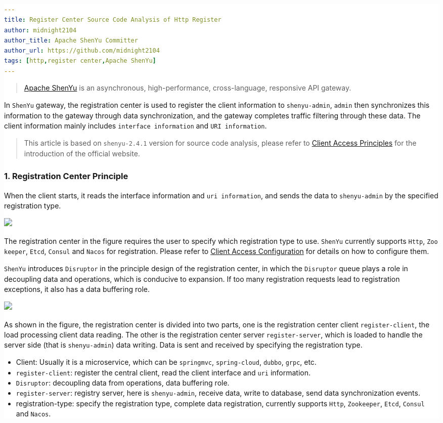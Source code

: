 ```yaml
---
title: Register Center Source Code Analysis of Http Register
author: midnight2104
author_title: Apache ShenYu Committer
author_url: https://github.com/midnight2104
tags: [http,register center,Apache ShenYu]
---
```


> [Apache ShenYu](https://shenyu.apache.org/zh/docs/index) is an asynchronous, high-performance, cross-language, responsive API gateway.


In `ShenYu` gateway, the registration center is used to register the client information to `shenyu-admin`, `admin` then synchronizes this information to the gateway through data synchronization, and the gateway completes traffic filtering through these data. The client information mainly includes `interface information` and `URI information`.

> This article is based on `shenyu-2.4.1` version for source code analysis, please refer to [Client Access Principles](https://shenyu.apache.org/zh/docs/design/register-center-design) for the introduction of the official website.

### 1. Registration Center Principle

When the client starts, it reads the interface information and `uri information`, and sends the data to `shenyu-admin` by the specified registration type.

![](/img/activities/code-analysis-http-register/register-center-en.png)


The registration center in the figure requires the user to specify which registration type to use. `ShenYu` currently supports `Http`, `Zookeeper`, `Etcd`, `Consul` and `Nacos` for registration. Please refer to [Client Access Configuration](https://shenyu.apache.org/zh/docs/user-guide/register-center-access) for details on how to configure them.


`ShenYu` introduces `Disruptor` in the principle design of the registration center, in which the `Disruptor` queue plays a role in decoupling data and operations, which is conducive to expansion. If too many registration requests lead to registration exceptions, it also has a data buffering role.


![](/img/activities/code-analysis-http-register/shenyu-register-center-en.png)


As shown in the figure, the registration center is divided into two parts, one is the registration center client `register-client`, the load processing client data reading. The other is the registration center server `register-server`, which is loaded to handle the server side (that is `shenyu-admin`) data writing. Data is sent and received by specifying the registration type.

- Client: Usually it is a microservice, which can be `springmvc`, `spring-cloud`, `dubbo`, `grpc`, etc.
- `register-client`: register the central client, read the client interface and `uri` information.
- `Disruptor`: decoupling data from operations, data buffering role.
- `register-server`: registry server, here is `shenyu-admin`, receive data, write to database, send data synchronization events.
- registration-type: specify the registration type, complete data registration, currently supports `Http`, `Zookeeper`, `Etcd`, `Consul` and `Nacos`.
